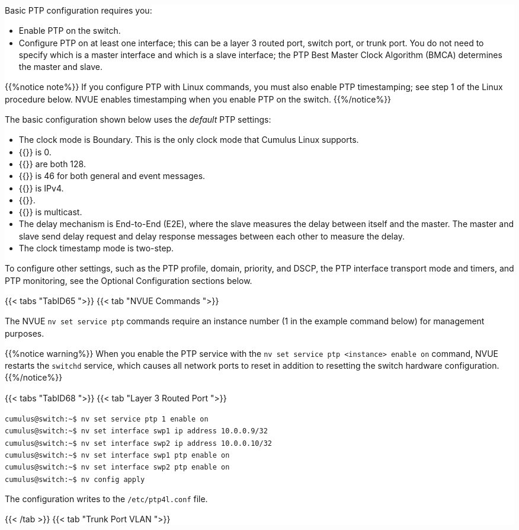 Basic PTP configuration requires you:

- Enable PTP on the switch.
- Configure PTP on at least one interface; this can be a layer 3 routed port, switch port, or trunk port. You do not need to specify which is a master interface and which is a slave interface; the PTP Best Master Clock Algorithm (BMCA) determines the master and slave.

{{%notice note%}}
If you configure PTP with Linux commands, you must also enable PTP timestamping; see step 1 of the Linux procedure below. NVUE enables timestamping when you enable PTP on the switch.
{{%/notice%}}

The basic configuration shown below uses the *default* PTP settings:
- The clock mode is Boundary. This is the only clock mode that Cumulus Linux supports.
- {{<link url="#clock-domains" text="The PTP clock domain">}} is 0.
- {{<link url="#ptp-priority" text="PTP Priority1 and Priority2">}} are both 128.
- {{<link url="#dscp" text="The DSCP" >}} is 46 for both general and event messages.
- {{<link url="#Transport-mode" text="The PTP interface transport mode">}} is IPv4.
- {{<link url="#Forced-master-mode" text="Announce messages from any master are accepted">}}.
- {{<link url="#Message-mode" text="The PTP Interface Message Mode">}} is multicast.
- The delay mechanism is End-to-End (E2E), where the slave measures the delay between itself and the master. The master and slave send delay request and delay response messages between each other to measure the delay.
- The clock timestamp mode is two-step.

To configure other settings, such as the PTP profile, domain, priority, and DSCP, the PTP interface transport mode and timers, and PTP monitoring, see the Optional Configuration sections below.

{{< tabs "TabID65 ">}}
{{< tab "NVUE Commands ">}}

The NVUE `nv set service ptp` commands require an instance number (1 in the example command below) for management purposes.

{{%notice warning%}}
When you enable the PTP service with the `nv set service ptp <instance> enable on` command, NVUE restarts the `switchd` service, which causes all network ports to reset in addition to resetting the switch hardware configuration.
{{%/notice%}}

{{< tabs "TabID68 ">}}
{{< tab "Layer 3 Routed Port ">}}

```
cumulus@switch:~$ nv set service ptp 1 enable on
cumulus@switch:~$ nv set interface swp1 ip address 10.0.0.9/32
cumulus@switch:~$ nv set interface swp2 ip address 10.0.0.10/32
cumulus@switch:~$ nv set interface swp1 ptp enable on
cumulus@switch:~$ nv set interface swp2 ptp enable on
cumulus@switch:~$ nv config apply
```

The configuration writes to the `/etc/ptp4l.conf` file.

{{< /tab >}}
{{< tab "Trunk Port VLAN ">}}
